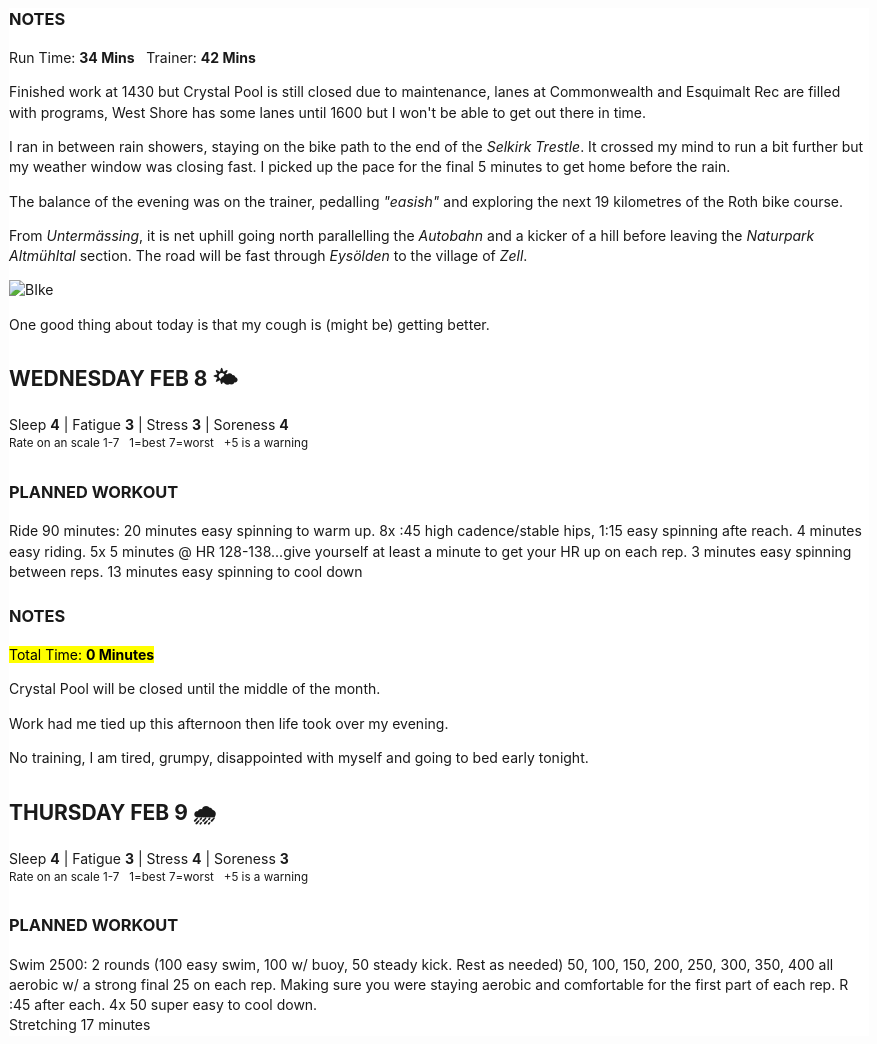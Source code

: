 ### NOTES
Run Time: **34 Mins** &nbsp; Trainer: **42 Mins** 

Finished work at 1430 but Crystal Pool is still closed due to 
maintenance, lanes at Commonwealth and Esquimalt Rec are filled 
with programs, West Shore has some lanes until 1600 but I won't 
be able to get out there in time.

I ran in between rain showers, staying on the bike path to the 
end of the _Selkirk Trestle_.  It crossed my mind to run a bit 
further but my weather window was closing fast.  I picked up the 
pace for the final 5 minutes to get home before the rain. 

The balance of the evening was on the trainer, pedalling _"easish"_ 
and exploring the next 19 kilometres of the Roth bike course.

From _Untermässing_, it is net uphill going north parallelling the _Autobahn_
and a kicker of a hill before leaving the _Naturpark Altmühltal_ section. 
The road will be fast through _Eysölden_ to the village of _Zell_.

![BIke](/assets/jpg/bike-20230207.jpeg)

One good thing about today is that my cough is (might be) getting better.

## WEDNESDAY FEB 8 🌤
Sleep **4** | Fatigue **3** | Stress **3** | Soreness **4**
<sup><br />Rate on an scale 1-7 &nbsp; 1=best 7=worst &nbsp; +5 is a warning</sup>

### PLANNED WORKOUT
Ride 90 minutes: 
20 minutes easy spinning to warm up. 
8x :45 high cadence/stable hips, 1:15 easy spinning afte reach. 
4 minutes easy riding. 
5x 5 minutes @ HR 128-138...give yourself at least a minute to get your HR up on each rep. 3 minutes easy spinning between reps. 
13 minutes easy spinning to cool down

### NOTES
<mark>Total Time: **0 Minutes**</mark>

Crystal Pool will be closed until the middle of the month.

Work had me tied up this afternoon then life took over my evening.

No training, I am tired, grumpy, disappointed with myself and going to bed early tonight.


## THURSDAY FEB 9 🌧
Sleep **4** | Fatigue **3** | Stress **4** | Soreness **3**
<sup><br />Rate on an scale 1-7 &nbsp; 1=best 7=worst &nbsp; +5 is a warning</sup>

### PLANNED WORKOUT
Swim 2500: 
2 rounds (100 easy swim, 100 w/ buoy, 50 steady kick. Rest as needed)
50, 100, 150, 200, 250, 300, 350, 400 all aerobic w/ a strong final 25 on each rep. 
Making sure you were staying aerobic and comfortable for the first part of each rep. R :45 after each. 
4x 50 super easy to cool down.   
Stretching 17 minutes

